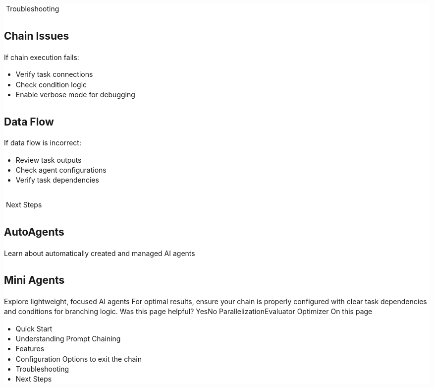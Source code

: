 ## 
​
Troubleshooting
## Chain Issues
If chain execution fails:
  * Verify task connections
  * Check condition logic
  * Enable verbose mode for debugging


## Data Flow
If data flow is incorrect:
  * Review task outputs
  * Check agent configurations
  * Verify task dependencies


## 
​
Next Steps
## AutoAgents
Learn about automatically created and managed AI agents
## Mini Agents
Explore lightweight, focused AI agents
For optimal results, ensure your chain is properly configured with clear task dependencies and conditions for branching logic.
Was this page helpful?
YesNo
ParallelizationEvaluator Optimizer
On this page
  * Quick Start
  * Understanding Prompt Chaining
  * Features
  * Configuration Options to exit the chain
  * Troubleshooting
  * Next Steps


